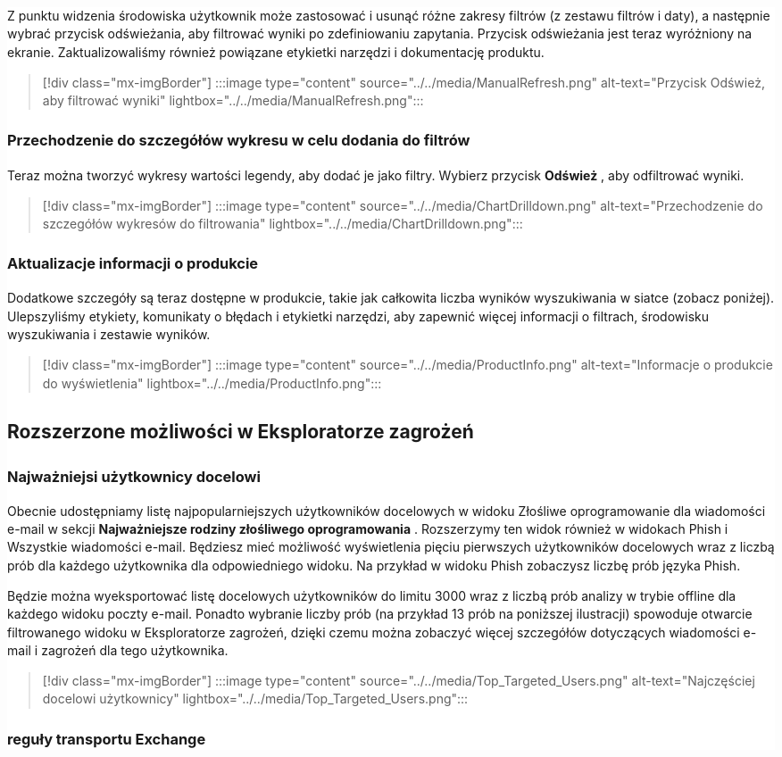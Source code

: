Z punktu widzenia środowiska użytkownik może zastosować i usunąć różne zakresy filtrów (z zestawu filtrów i daty), a następnie wybrać przycisk odświeżania, aby filtrować wyniki po zdefiniowaniu zapytania. Przycisk odświeżania jest teraz wyróżniony na ekranie. Zaktualizowaliśmy również powiązane etykietki narzędzi i dokumentację produktu.

> [!div class="mx-imgBorder"]
> :::image type="content" source="../../media/ManualRefresh.png" alt-text="Przycisk Odśwież, aby filtrować wyniki" lightbox="../../media/ManualRefresh.png":::

### <a name="chart-drilldown-to-add-to-filters"></a>Przechodzenie do szczegółów wykresu w celu dodania do filtrów

Teraz można tworzyć wykresy wartości legendy, aby dodać je jako filtry. Wybierz przycisk **Odśwież** , aby odfiltrować wyniki.

> [!div class="mx-imgBorder"]
> :::image type="content" source="../../media/ChartDrilldown.png" alt-text="Przechodzenie do szczegółów wykresów do filtrowania" lightbox="../../media/ChartDrilldown.png":::

### <a name="in-product-information-updates"></a>Aktualizacje informacji o produkcie

Dodatkowe szczegóły są teraz dostępne w produkcie, takie jak całkowita liczba wyników wyszukiwania w siatce (zobacz poniżej). Ulepszyliśmy etykiety, komunikaty o błędach i etykietki narzędzi, aby zapewnić więcej informacji o filtrach, środowisku wyszukiwania i zestawie wyników.

> [!div class="mx-imgBorder"]
> :::image type="content" source="../../media/ProductInfo.png" alt-text="Informacje o produkcie do wyświetlenia" lightbox="../../media/ProductInfo.png":::

## <a name="extended-capabilities-in-threat-explorer"></a>Rozszerzone możliwości w Eksploratorze zagrożeń

### <a name="top-targeted-users"></a>Najważniejsi użytkownicy docelowi

Obecnie udostępniamy listę najpopularniejszych użytkowników docelowych w widoku Złośliwe oprogramowanie dla wiadomości e-mail w sekcji **Najważniejsze rodziny złośliwego oprogramowania** . Rozszerzymy ten widok również w widokach Phish i Wszystkie wiadomości e-mail. Będziesz mieć możliwość wyświetlenia pięciu pierwszych użytkowników docelowych wraz z liczbą prób dla każdego użytkownika dla odpowiedniego widoku. Na przykład w widoku Phish zobaczysz liczbę prób języka Phish.

Będzie można wyeksportować listę docelowych użytkowników do limitu 3000 wraz z liczbą prób analizy w trybie offline dla każdego widoku poczty e-mail. Ponadto wybranie liczby prób (na przykład 13 prób na poniższej ilustracji) spowoduje otwarcie filtrowanego widoku w Eksploratorze zagrożeń, dzięki czemu można zobaczyć więcej szczegółów dotyczących wiadomości e-mail i zagrożeń dla tego użytkownika.

> [!div class="mx-imgBorder"]
> :::image type="content" source="../../media/Top_Targeted_Users.png" alt-text="Najczęściej docelowi użytkownicy" lightbox="../../media/Top_Targeted_Users.png":::

### <a name="exchange-transport-rules"></a>reguły transportu Exchange
